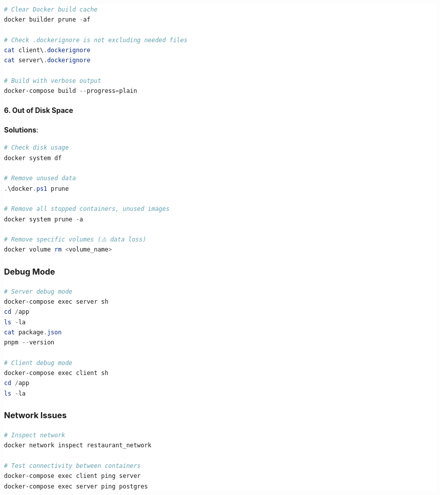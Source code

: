 ```powershell
# Clear Docker build cache
docker builder prune -af

# Check .dockerignore is not excluding needed files
cat client\.dockerignore
cat server\.dockerignore

# Build with verbose output
docker-compose build --progress=plain
```

#### 6. Out of Disk Space

**Solutions**:

```powershell
# Check disk usage
docker system df

# Remove unused data
.\docker.ps1 prune

# Remove all stopped containers, unused images
docker system prune -a

# Remove specific volumes (⚠️ data loss)
docker volume rm <volume_name>
```

### Debug Mode

```powershell
# Server debug mode
docker-compose exec server sh
cd /app
ls -la
cat package.json
pnpm --version

# Client debug mode
docker-compose exec client sh
cd /app
ls -la
```

### Network Issues

```powershell
# Inspect network
docker network inspect restaurant_network

# Test connectivity between containers
docker-compose exec client ping server
docker-compose exec server ping postgres
```
